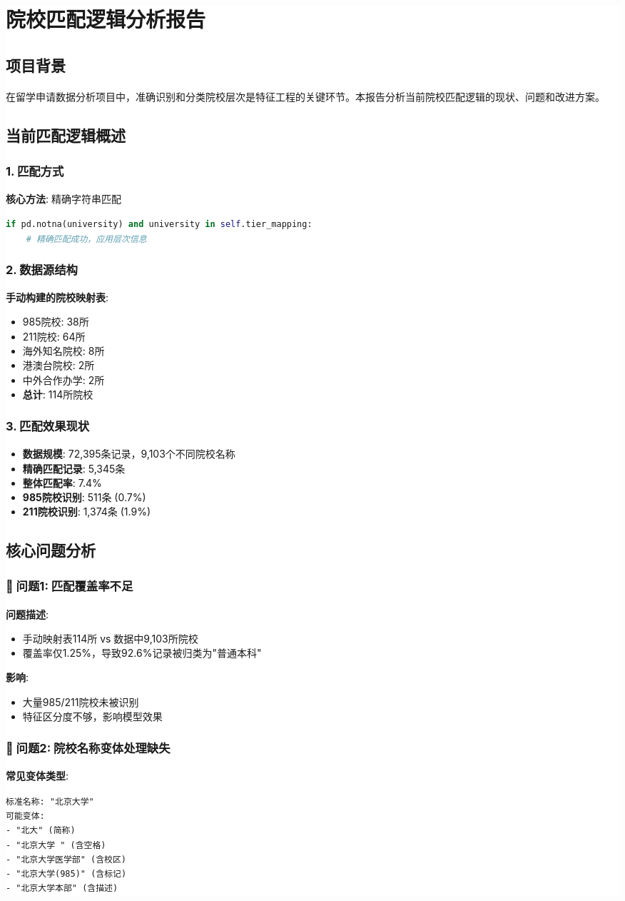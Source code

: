 # 院校匹配逻辑分析报告

## 项目背景
在留学申请数据分析项目中，准确识别和分类院校层次是特征工程的关键环节。本报告分析当前院校匹配逻辑的现状、问题和改进方案。

## 当前匹配逻辑概述

### 1. 匹配方式
**核心方法**: 精确字符串匹配
```python
if pd.notna(university) and university in self.tier_mapping:
    # 精确匹配成功，应用层次信息
```

### 2. 数据源结构
**手动构建的院校映射表**:
- 985院校: 38所
- 211院校: 64所
- 海外知名院校: 8所
- 港澳台院校: 2所
- 中外合作办学: 2所
- **总计**: 114所院校

### 3. 匹配效果现状
- **数据规模**: 72,395条记录，9,103个不同院校名称
- **精确匹配记录**: 5,345条
- **整体匹配率**: 7.4%
- **985院校识别**: 511条 (0.7%)
- **211院校识别**: 1,374条 (1.9%)

## 核心问题分析

### 🔴 问题1: 匹配覆盖率不足
**问题描述**: 
- 手动映射表114所 vs 数据中9,103所院校
- 覆盖率仅1.25%，导致92.6%记录被归类为"普通本科"

**影响**:
- 大量985/211院校未被识别
- 特征区分度不够，影响模型效果

### 🔴 问题2: 院校名称变体处理缺失
**常见变体类型**:
```
标准名称: "北京大学"
可能变体:
- "北大" (简称)
- "北京大学 " (含空格)
- "北京大学医学部" (含校区)
- "北京大学(985)" (含标记)
- "北京大学本部" (含描述)
```
